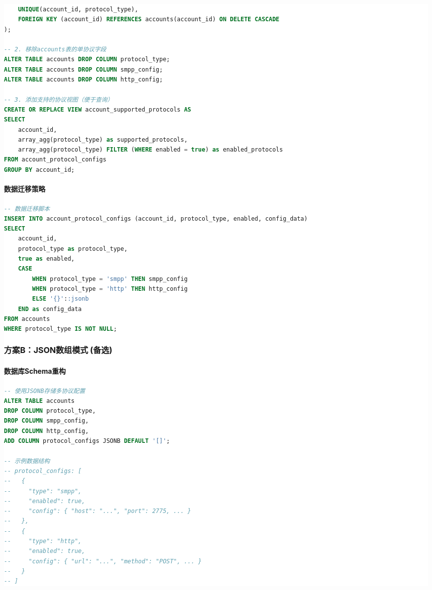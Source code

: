 ```sql
    UNIQUE(account_id, protocol_type),
    FOREIGN KEY (account_id) REFERENCES accounts(account_id) ON DELETE CASCADE
);

-- 2. 移除accounts表的单协议字段
ALTER TABLE accounts DROP COLUMN protocol_type;
ALTER TABLE accounts DROP COLUMN smpp_config;
ALTER TABLE accounts DROP COLUMN http_config;

-- 3. 添加支持的协议视图（便于查询）
CREATE OR REPLACE VIEW account_supported_protocols AS
SELECT 
    account_id,
    array_agg(protocol_type) as supported_protocols,
    array_agg(protocol_type) FILTER (WHERE enabled = true) as enabled_protocols
FROM account_protocol_configs
GROUP BY account_id;
```

#### 数据迁移策略
```sql
-- 数据迁移脚本
INSERT INTO account_protocol_configs (account_id, protocol_type, enabled, config_data)
SELECT 
    account_id,
    protocol_type as protocol_type,
    true as enabled,
    CASE 
        WHEN protocol_type = 'smpp' THEN smpp_config
        WHEN protocol_type = 'http' THEN http_config
        ELSE '{}'::jsonb
    END as config_data
FROM accounts 
WHERE protocol_type IS NOT NULL;
```

### 方案B：JSON数组模式 (备选)

#### 数据库Schema重构
```sql
-- 使用JSONB存储多协议配置
ALTER TABLE accounts 
DROP COLUMN protocol_type,
DROP COLUMN smpp_config,
DROP COLUMN http_config,
ADD COLUMN protocol_configs JSONB DEFAULT '[]';

-- 示例数据结构
-- protocol_configs: [
--   {
--     "type": "smpp",
--     "enabled": true,
--     "config": { "host": "...", "port": 2775, ... }
--   },
--   {
--     "type": "http", 
--     "enabled": true,
--     "config": { "url": "...", "method": "POST", ... }
--   }
-- ]
```
